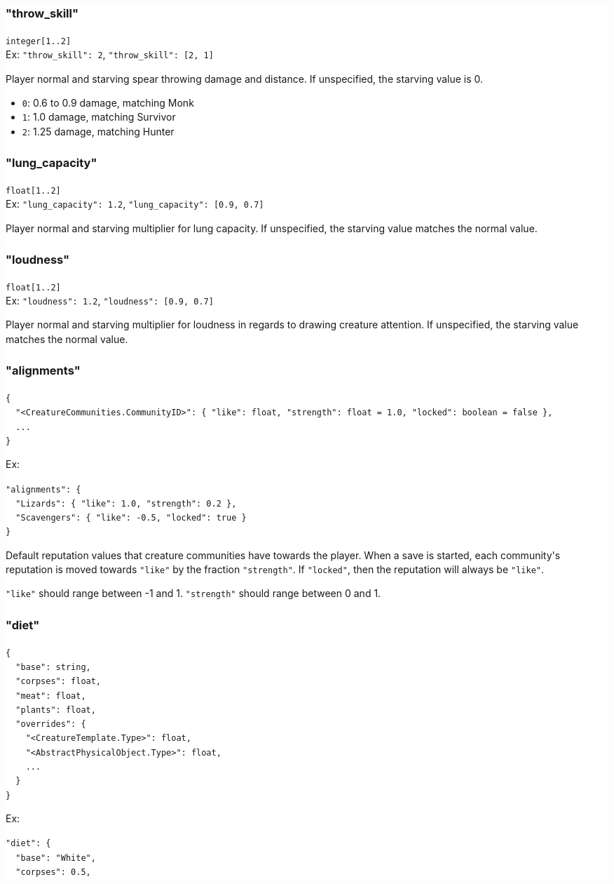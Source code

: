 ### "throw_skill"
`integer[1..2]`\
Ex: `"throw_skill": 2`, `"throw_skill": [2, 1]`

Player normal and starving spear throwing damage and distance. If unspecified, the starving value is 0.
- `0`: 0.6 to 0.9 damage, matching Monk
- `1`: 1.0 damage, matching Survivor
- `2`: 1.25 damage, matching Hunter

### "lung_capacity"
`float[1..2]`\
Ex: `"lung_capacity": 1.2`, `"lung_capacity": [0.9, 0.7]`

Player normal and starving multiplier for lung capacity. If unspecified, the starving value matches the normal value.

### "loudness"
`float[1..2]`\
Ex: `"loudness": 1.2`, `"loudness": [0.9, 0.7]`

Player normal and starving multiplier for loudness in regards to drawing creature attention. If unspecified, the starving value matches the normal value.

### "alignments"
```
{
  "<CreatureCommunities.CommunityID>": { "like": float, "strength": float = 1.0, "locked": boolean = false },
  ...
}
```
Ex:
```
"alignments": {
  "Lizards": { "like": 1.0, "strength": 0.2 },
  "Scavengers": { "like": -0.5, "locked": true }
}
```

Default reputation values that creature communities have towards the player. When a save is started, each community's reputation is moved towards `"like"` by the fraction `"strength"`. If `"locked"`, then the reputation will always be `"like"`.

`"like"` should range between -1 and 1. `"strength"` should range between 0 and 1.

### "diet"
```
{
  "base": string,
  "corpses": float,
  "meat": float,
  "plants": float,
  "overrides": {
    "<CreatureTemplate.Type>": float,
    "<AbstractPhysicalObject.Type>": float,
    ...
  }
}
```
Ex:
```
"diet": {
  "base": "White",
  "corpses": 0.5,
```